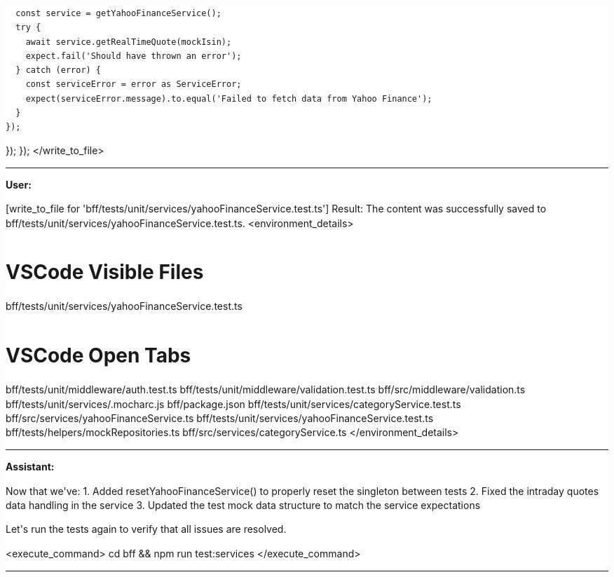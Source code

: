       const service = getYahooFinanceService();
      try {
        await service.getRealTimeQuote(mockIsin);
        expect.fail('Should have thrown an error');
      } catch (error) {
        const serviceError = error as ServiceError;
        expect(serviceError.message).to.equal('Failed to fetch data from Yahoo Finance');
      }
    });
  });
});</content>
</write_to_file>

---

**User:**

[write_to_file for 'bff/tests/unit/services/yahooFinanceService.test.ts'] Result:
The content was successfully saved to bff/tests/unit/services/yahooFinanceService.test.ts.
<environment_details>
# VSCode Visible Files
bff/tests/unit/services/yahooFinanceService.test.ts

# VSCode Open Tabs
bff/tests/unit/middleware/auth.test.ts
bff/tests/unit/middleware/validation.test.ts
bff/src/middleware/validation.ts
bff/tests/unit/services/.mocharc.js
bff/package.json
bff/tests/unit/services/categoryService.test.ts
bff/src/services/yahooFinanceService.ts
bff/tests/unit/services/yahooFinanceService.test.ts
bff/tests/helpers/mockRepositories.ts
bff/src/services/categoryService.ts
</environment_details>

---

**Assistant:**

<thinking>
Now that we've:
1. Added resetYahooFinanceService() to properly reset the singleton between tests
2. Fixed the intraday quotes data handling in the service
3. Updated the test mock data structure to match the service expectations

Let's run the tests again to verify that all issues are resolved.
</thinking>

<execute_command>
<command>cd bff && npm run test:services</command>
</execute_command>

---